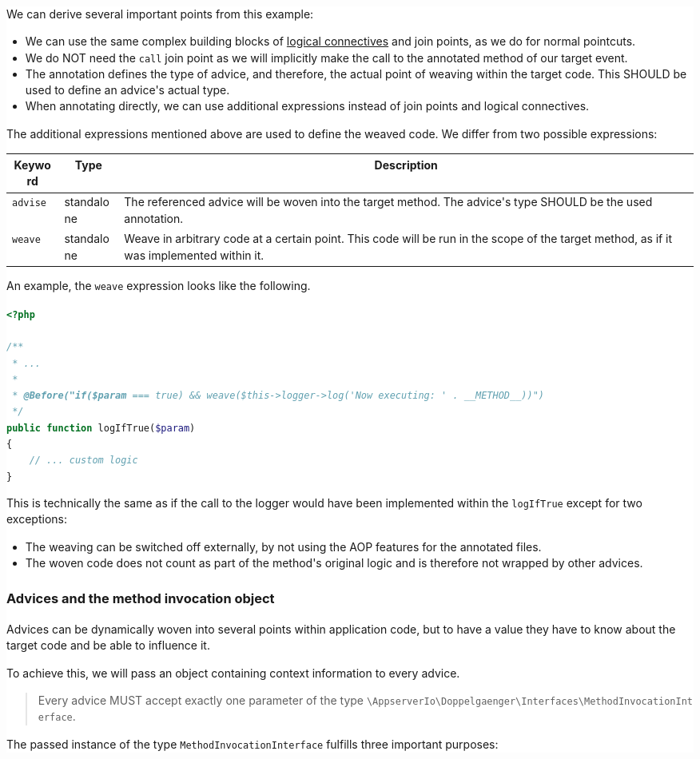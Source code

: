 We can derive several important points from this example:

* We can use the same complex building blocks of [logical connectives](https://en.wikipedia.org/wiki/Logical_connective#Common_logical_connectives) and join points, as we do for normal pointcuts.
* We do NOT need the `call` join point as we will implicitly make the call to the annotated method of our target event.
* The annotation defines the type of advice, and therefore, the actual point of weaving within the target code. This SHOULD be used to define an advice's actual type.
* When annotating directly, we can use additional expressions instead of join points and logical connectives.

The additional expressions mentioned above are used to define the weaved code.
We differ from two possible expressions:

| Keyword      | Type       | Description                                                                                                           |
| -------------| -----------| ----------------------------------------------------------------------------------------------------------------------|
| `advise`     | standalone | The referenced advice will be woven into the target method. The advice's type SHOULD be the used annotation.           |
| `weave`      | standalone | Weave in arbitrary code at a certain point. This code will be run in the scope of the target method, as if it was implemented within it. |

An example, the `weave` expression looks like the following.

```php
<?php

/**
 * ...
 *
 * @Before("if($param === true) && weave($this->logger->log('Now executing: ' . __METHOD__))")
 */
public function logIfTrue($param)
{
    // ... custom logic
}
```

This is technically the same as if the call to the logger would have been implemented within the `logIfTrue` except for two exceptions:

* The weaving can be switched off externally, by not using the AOP features for the annotated files.
* The woven code does not count as part of the method's original logic and is therefore not wrapped by other advices.

### Advices and the method invocation object

Advices can be dynamically woven into several points within application code, but to have a value they have to know about the target code and be able to influence it.

To achieve this, we will pass an object containing context information to every advice.

> Every advice MUST accept exactly one parameter of the type `\AppserverIo\Doppelgaenger\Interfaces\MethodInvocationInterface`.

The passed instance of the type `MethodInvocationInterface` fulfills three important purposes:
